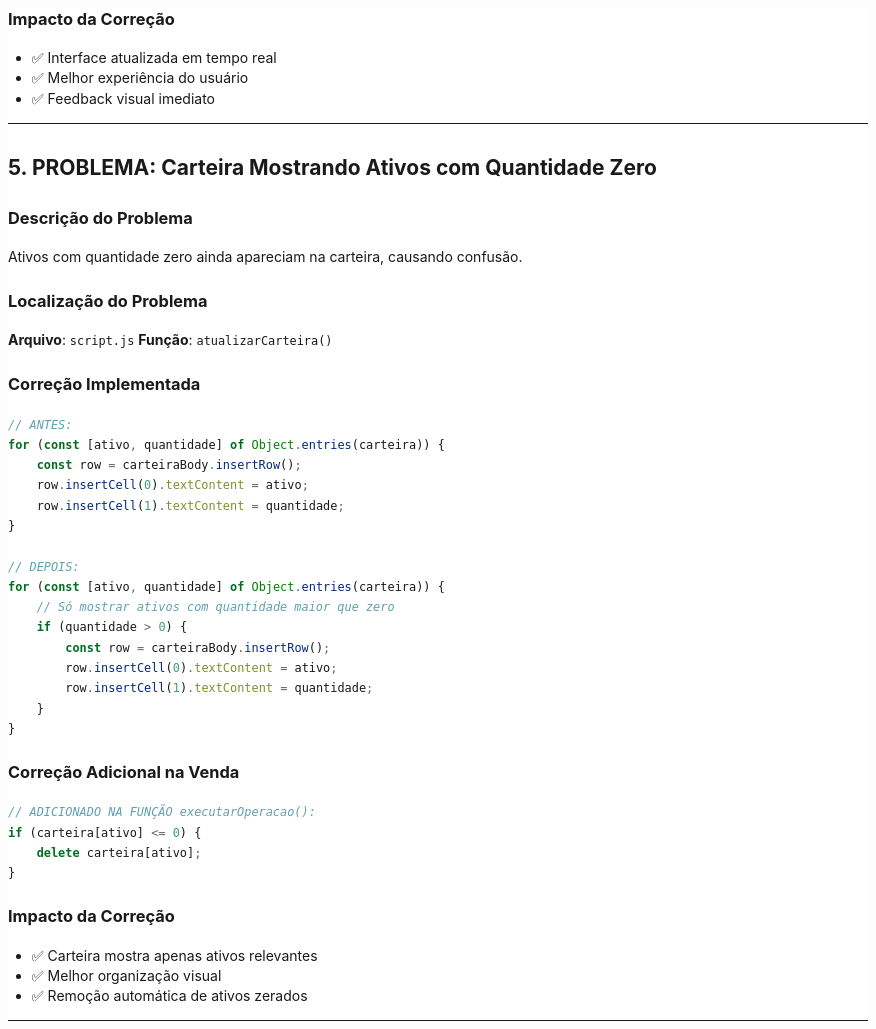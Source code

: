 ### Impacto da Correção
- ✅ Interface atualizada em tempo real
- ✅ Melhor experiência do usuário
- ✅ Feedback visual imediato

---

## 5. PROBLEMA: Carteira Mostrando Ativos com Quantidade Zero

### Descrição do Problema
Ativos com quantidade zero ainda apareciam na carteira, causando confusão.

### Localização do Problema
**Arquivo**: `script.js`
**Função**: `atualizarCarteira()`

### Correção Implementada
```javascript
// ANTES:
for (const [ativo, quantidade] of Object.entries(carteira)) {
    const row = carteiraBody.insertRow();
    row.insertCell(0).textContent = ativo;
    row.insertCell(1).textContent = quantidade;
}

// DEPOIS:
for (const [ativo, quantidade] of Object.entries(carteira)) {
    // Só mostrar ativos com quantidade maior que zero
    if (quantidade > 0) {
        const row = carteiraBody.insertRow();
        row.insertCell(0).textContent = ativo;
        row.insertCell(1).textContent = quantidade;
    }
}
```

### Correção Adicional na Venda
```javascript
// ADICIONADO NA FUNÇÃO executarOperacao():
if (carteira[ativo] <= 0) {
    delete carteira[ativo];
}
```

### Impacto da Correção
- ✅ Carteira mostra apenas ativos relevantes
- ✅ Melhor organização visual
- ✅ Remoção automática de ativos zerados

---